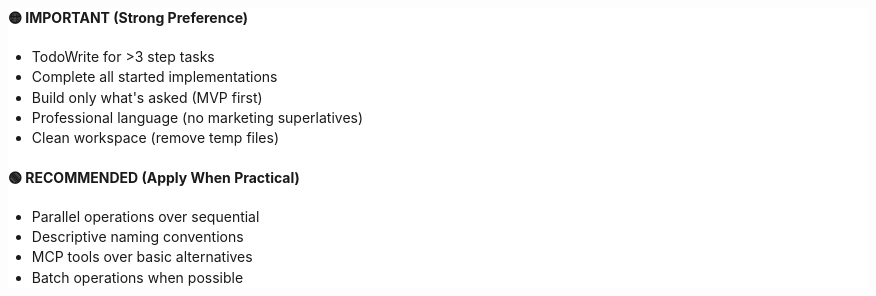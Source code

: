 #### 🟡 IMPORTANT (Strong Preference)
- TodoWrite for >3 step tasks
- Complete all started implementations
- Build only what's asked (MVP first)
- Professional language (no marketing superlatives)
- Clean workspace (remove temp files)

#### 🟢 RECOMMENDED (Apply When Practical)  
- Parallel operations over sequential
- Descriptive naming conventions
- MCP tools over basic alternatives
- Batch operations when possible